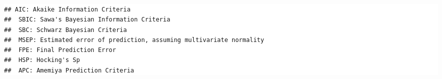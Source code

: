    ## AIC: Akaike Information Criteria 
    ##  SBIC: Sawa's Bayesian Information Criteria 
    ##  SBC: Schwarz Bayesian Criteria 
    ##  MSEP: Estimated error of prediction, assuming multivariate normality 
    ##  FPE: Final Prediction Error 
    ##  HSP: Hocking's Sp 
    ##  APC: Amemiya Prediction Criteria
